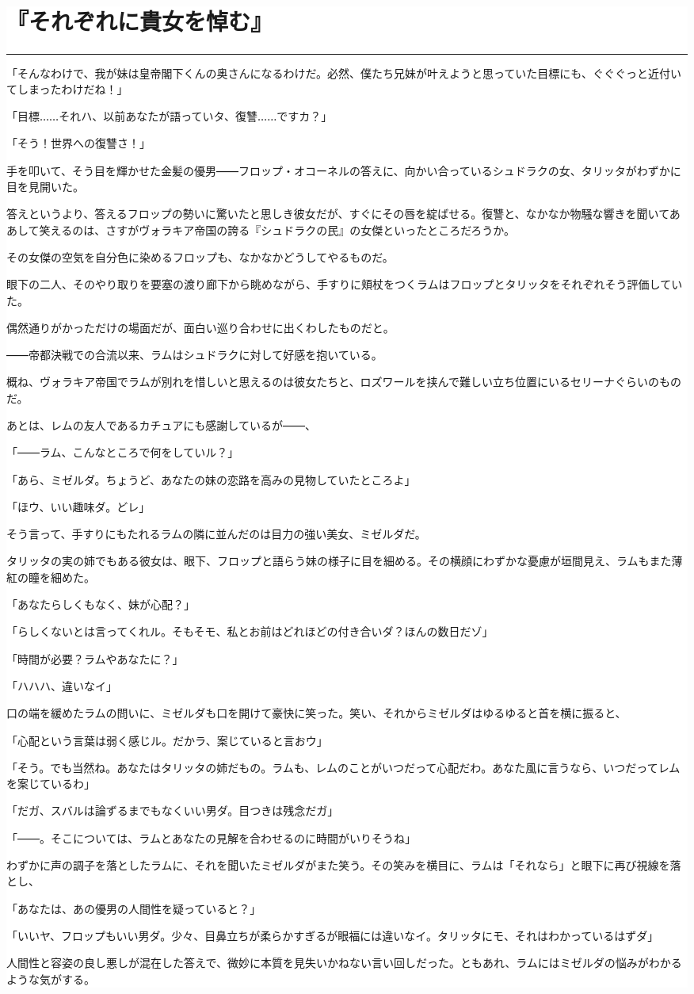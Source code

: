 # 『それぞれに貴女を悼む』

------

「そんなわけで、我が妹は皇帝閣下くんの奥さんになるわけだ。必然、僕たち兄妹が叶えようと思っていた目標にも、ぐぐぐっと近付いてしまったわけだね！」

「目標……それハ、以前あなたが語っていタ、復讐……ですカ？」

「そう！世界への復讐さ！」

手を叩いて、そう目を輝かせた金髪の優男――フロップ・オコーネルの答えに、向かい合っているシュドラクの女、タリッタがわずかに目を見開いた。

答えというより、答えるフロップの勢いに驚いたと思しき彼女だが、すぐにその唇を綻ばせる。復讐と、なかなか物騒な響きを聞いてああして笑えるのは、さすがヴォラキア帝国の誇る『シュドラクの民』の女傑といったところだろうか。

その女傑の空気を自分色に染めるフロップも、なかなかどうしてやるものだ。

眼下の二人、そのやり取りを要塞の渡り廊下から眺めながら、手すりに頬杖をつくラムはフロップとタリッタをそれぞれそう評価していた。

偶然通りがかっただけの場面だが、面白い巡り合わせに出くわしたものだと。

――帝都決戦での合流以来、ラムはシュドラクに対して好感を抱いている。

概ね、ヴォラキア帝国でラムが別れを惜しいと思えるのは彼女たちと、ロズワールを挟んで難しい立ち位置にいるセリーナぐらいのものだ。

あとは、レムの友人であるカチュアにも感謝しているが――、

「――ラム、こんなところで何をしていル？」

「あら、ミゼルダ。ちょうど、あなたの妹の恋路を高みの見物していたところよ」

「ほウ、いい趣味ダ。どレ」

そう言って、手すりにもたれるラムの隣に並んだのは目力の強い美女、ミゼルダだ。

タリッタの実の姉でもある彼女は、眼下、フロップと語らう妹の様子に目を細める。その横顔にわずかな憂慮が垣間見え、ラムもまた薄紅の瞳を細めた。

「あなたらしくもなく、妹が心配？」

「らしくないとは言ってくれル。そもそモ、私とお前はどれほどの付き合いダ？ほんの数日だゾ」

「時間が必要？ラムやあなたに？」

「ハハハ、違いなイ」

口の端を緩めたラムの問いに、ミゼルダも口を開けて豪快に笑った。笑い、それからミゼルダはゆるゆると首を横に振ると、

「心配という言葉は弱く感じル。だかラ、案じていると言おウ」

「そう。でも当然ね。あなたはタリッタの姉だもの。ラムも、レムのことがいつだって心配だわ。あなた風に言うなら、いつだってレムを案じているわ」

「だガ、スバルは論ずるまでもなくいい男ダ。目つきは残念だガ」

「――。そこについては、ラムとあなたの見解を合わせるのに時間がいりそうね」

わずかに声の調子を落としたラムに、それを聞いたミゼルダがまた笑う。その笑みを横目に、ラムは「それなら」と眼下に再び視線を落とし、

「あなたは、あの優男の人間性を疑っていると？」

「いいヤ、フロップもいい男ダ。少々、目鼻立ちが柔らかすぎるが眼福には違いなイ。タリッタにモ、それはわかっているはずダ」

人間性と容姿の良し悪しが混在した答えで、微妙に本質を見失いかねない言い回しだった。ともあれ、ラムにはミゼルダの悩みがわかるような気がする。
